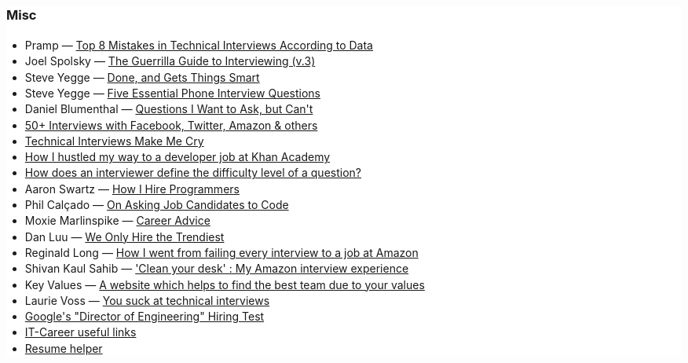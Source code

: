 ### Misc

-   <span id="c5f0">Pramp — <a href="https://blog.pramp.com/top-8-mistakes-in-technical-interviews-according-to-data-27d2572bda1f" class="markup--anchor markup--li-anchor">Top 8 Mistakes in Technical Interviews According to Data</a></span>
-   <span id="893c">Joel Spolsky — <a href="http://www.joelonsoftware.com/articles/GuerrillaInterviewing3.html" class="markup--anchor markup--li-anchor">The Guerrilla Guide to Interviewing (v.3)</a></span>
-   <span id="227a">Steve Yegge — <a href="http://steve-yegge.blogspot.co.uk/2008/06/done-and-gets-things-smart.html" class="markup--anchor markup--li-anchor">Done, and Gets Things Smart</a></span>
-   <span id="d576">Steve Yegge — <a href="https://sites.google.com/site/steveyegge2/five-essential-phone-screen-questions" class="markup--anchor markup--li-anchor">Five Essential Phone Interview Questions</a></span>
-   <span id="1ebf">Daniel Blumenthal — <a href="http://dandreamsofcoding.com/2013/03/01/questions-i-want-to-ask-but-cant/" class="markup--anchor markup--li-anchor">Questions I Want to Ask, but Can't</a></span>
-   <span id="85a5"><a href="http://blog.robertelder.org/50-interviews-with-facebook-twitter-amazon-others/" class="markup--anchor markup--li-anchor">50+ Interviews with Facebook, Twitter, Amazon &amp; others</a></span>
-   <span id="73eb"><a href="http://blog.pamelafox.org/2013/09/technical-interviews-make-me-cry.html" class="markup--anchor markup--li-anchor">Technical Interviews Make Me Cry</a></span>
-   <span id="d659"><a href="http://stephjang.com/blog/khan-academy-job/" class="markup--anchor markup--li-anchor">How I hustled my way to a developer job at Khan Academy</a></span>
-   <span id="55c7"><a href="http://www.quora.com/Programming-Interviews/How-does-an-interviewer-define-the-difficulty-level-of-a-question" class="markup--anchor markup--li-anchor">How does an interviewer define the difficulty level of a question?</a></span>
-   <span id="1eeb">Aaron Swartz — <a href="http://www.aaronsw.com/weblog/hiring" class="markup--anchor markup--li-anchor">How I Hire Programmers</a></span>
-   <span id="f354">Phil Calçado — <a href="http://philcalcado.com/2016/03/15/on_asking_job_candidates_to_code.html" class="markup--anchor markup--li-anchor">On Asking Job Candidates to Code</a></span>
-   <span id="4f59">Moxie Marlinspike — <a href="https://moxie.org/blog/career-advice/" class="markup--anchor markup--li-anchor">Career Advice</a></span>
-   <span id="b428">Dan Luu — <a href="http://danluu.com/programmer-moneyball/" class="markup--anchor markup--li-anchor">We Only Hire the Trendiest</a></span>
-   <span id="57b3">Reginald Long — <a href="http://reginaldlong.com/how-i-went-from-failing-every-interview-to-a-job-at-amazon/" class="markup--anchor markup--li-anchor">How I went from failing every interview to a job at Amazon</a></span>
-   <span id="1430">Shivan Kaul Sahib — <a href="http://shivankaul.com/blog/2016/12/07/clean-your-desk-yet-another-amazon-interview-experience.html" class="markup--anchor markup--li-anchor">'Clean your desk' : My Amazon interview experience</a></span>
-   <span id="c878">Key Values — <a href="https://www.keyvalues.io/" class="markup--anchor markup--li-anchor">A website which helps to find the best team due to your values</a></span>
-   <span id="5455">Laurie Voss — <a href="http://seldo.com/weblog/2014/08/26/you_suck_at_technical_interviews" class="markup--anchor markup--li-anchor">You suck at technical interviews</a></span>
-   <span id="e331"><a href="http://www.gwan.com/blog/20160405.html" class="markup--anchor markup--li-anchor">Google's "Director of Engineering" Hiring Test</a></span>
-   <span id="d089"><a href="http://stereobooster.github.io/it-career" class="markup--anchor markup--li-anchor">IT-Career useful links</a></span>
-   <span id="ecf6"><a href="https://resumeworded.com/" class="markup--anchor markup--li-anchor">Resume helper</a></span>
